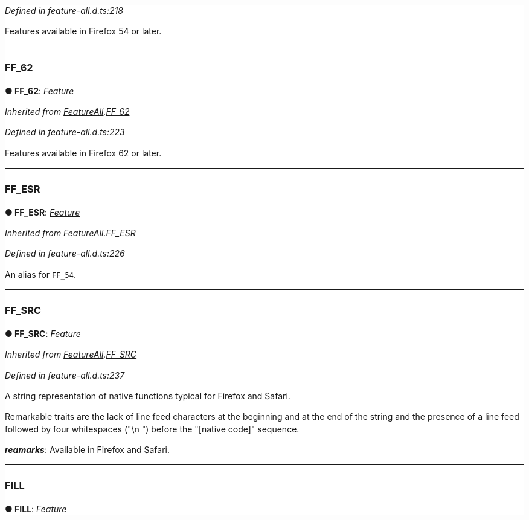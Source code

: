 *Defined in feature-all.d.ts:218*

Features available in Firefox 54 or later.

___
<a id="ff_62"></a>

###  FF_62

**● FF_62**: *[Feature](_feature_d_.feature.md)*

*Inherited from [FeatureAll](_feature_all_d_.featureall.md).[FF_62](_feature_all_d_.featureall.md#ff_62)*

*Defined in feature-all.d.ts:223*

Features available in Firefox 62 or later.

___
<a id="ff_esr"></a>

###  FF_ESR

**● FF_ESR**: *[Feature](_feature_d_.feature.md)*

*Inherited from [FeatureAll](_feature_all_d_.featureall.md).[FF_ESR](_feature_all_d_.featureall.md#ff_esr)*

*Defined in feature-all.d.ts:226*

An alias for `FF_54`.

___
<a id="ff_src"></a>

###  FF_SRC

**● FF_SRC**: *[Feature](_feature_d_.feature.md)*

*Inherited from [FeatureAll](_feature_all_d_.featureall.md).[FF_SRC](_feature_all_d_.featureall.md#ff_src)*

*Defined in feature-all.d.ts:237*

A string representation of native functions typical for Firefox and Safari.

Remarkable traits are the lack of line feed characters at the beginning and at the end of the string and the presence of a line feed followed by four whitespaces ("\\n ") before the "\[native code\]" sequence.

*__reamarks__*: Available in Firefox and Safari.

___
<a id="fill"></a>

###  FILL

**● FILL**: *[Feature](_feature_d_.feature.md)*
